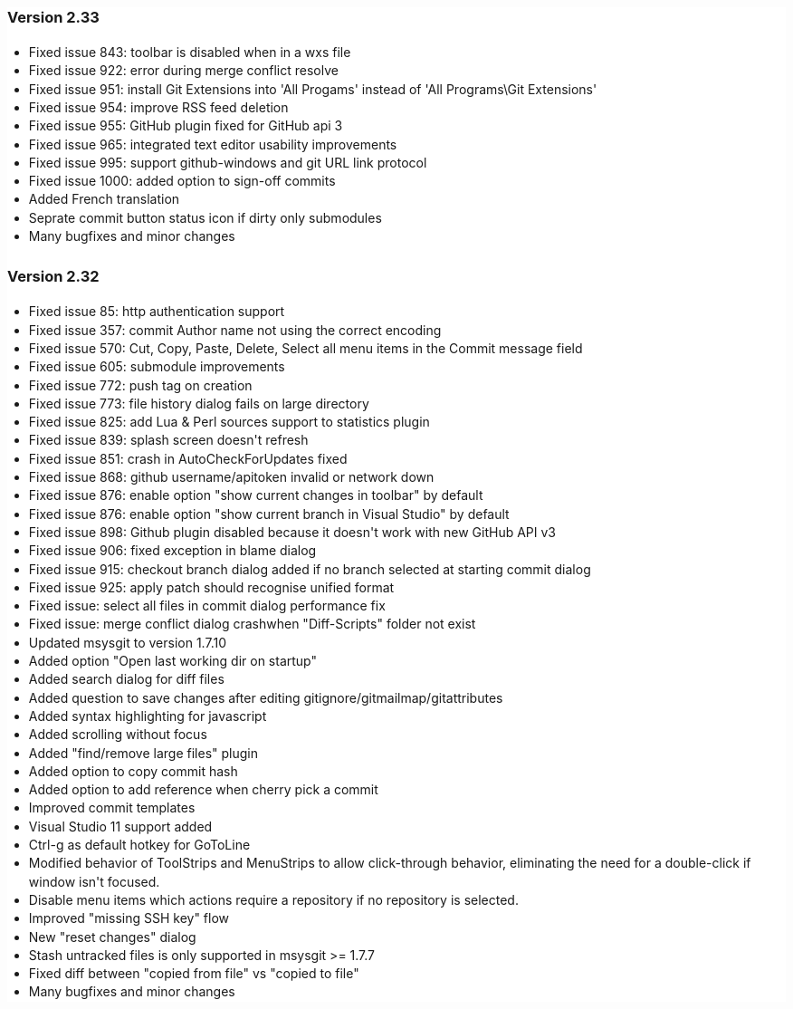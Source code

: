 ### Version 2.33
* Fixed issue 843: toolbar is disabled when in a wxs file
* Fixed issue 922: error during merge conflict resolve
* Fixed issue 951: install Git Extensions into 'All Progams' instead of 'All Programs\Git Extensions'
* Fixed issue 954: improve RSS feed deletion
* Fixed issue 955: GitHub plugin fixed for GitHub api 3
* Fixed issue 965: integrated text editor usability improvements
* Fixed issue 995: support github-windows and git URL link protocol
* Fixed issue 1000: added option to sign-off commits
* Added French translation
* Seprate commit button status icon if dirty only submodules
* Many bugfixes and minor changes

### Version 2.32
* Fixed issue 85: http authentication support
* Fixed issue 357: commit Author name not using the correct encoding
* Fixed issue 570: Cut, Copy, Paste, Delete, Select all menu items in the Commit message field
* Fixed issue 605: submodule improvements
* Fixed issue 772: push tag on creation
* Fixed issue 773: file history dialog fails on large directory
* Fixed issue 825: add Lua & Perl sources support to statistics plugin
* Fixed issue 839: splash screen doesn't refresh
* Fixed issue 851: crash in AutoCheckForUpdates fixed
* Fixed issue 868: github username/apitoken invalid or network down 
* Fixed issue 876: enable option "show current changes in toolbar" by default
* Fixed issue 876: enable option "show current branch in Visual Studio" by default
* Fixed issue 898: Github plugin disabled because it doesn't work with new GitHub API v3
* Fixed issue 906: fixed exception in blame dialog
* Fixed issue 915: checkout branch dialog added if no branch selected at starting commit dialog
* Fixed issue 925: apply patch should recognise unified format
* Fixed issue: select all files in commit dialog performance fix
* Fixed issue: merge conflict dialog crashwhen "Diff-Scripts" folder not exist
* Updated msysgit to version 1.7.10
* Added option "Open last working dir on startup"
* Added search dialog for diff files
* Added question to save changes after editing gitignore/gitmailmap/gitattributes
* Added syntax highlighting for javascript
* Added scrolling without focus
* Added "find/remove large files" plugin
* Added option to copy commit hash
* Added option to add reference when cherry pick a commit
* Improved commit templates
* Visual Studio 11 support added
* Ctrl-g as default hotkey for GoToLine
* Modified behavior of ToolStrips and MenuStrips to allow click-through behavior, eliminating the need for a double-click if window isn't focused.
* Disable menu items which actions require a repository if no repository is selected.
* Improved "missing SSH key" flow
* New "reset changes" dialog
* Stash untracked files is only supported in msysgit >= 1.7.7
* Fixed diff between "copied from file" vs "copied to file"
* Many bugfixes and minor changes
